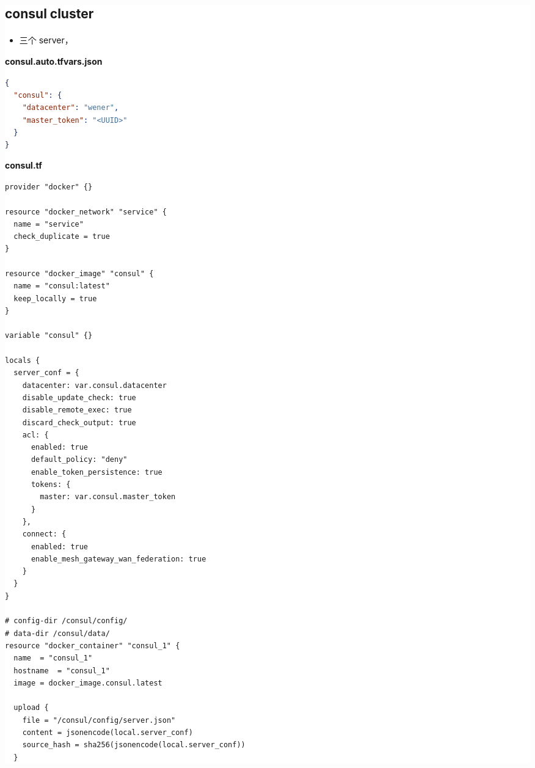 ## consul cluster

- 三个 server，

**consul.auto.tfvars.json**

```json
{
  "consul": {
    "datacenter": "wener",
    "master_token": "<UUID>"
  }
}
```

**consul.tf**

```hcl
provider "docker" {}

resource "docker_network" "service" {
  name = "service"
  check_duplicate = true
}

resource "docker_image" "consul" {
  name = "consul:latest"
  keep_locally = true
}

variable "consul" {}

locals {
  server_conf = {
    datacenter: var.consul.datacenter
    disable_update_check: true
    disable_remote_exec: true
    discard_check_output: true
    acl: {
      enabled: true
      default_policy: "deny"
      enable_token_persistence: true
      tokens: {
        master: var.consul.master_token
      }
    },
    connect: {
      enabled: true
      enable_mesh_gateway_wan_federation: true
    }
  }
}

# config-dir /consul/config/
# data-dir /consul/data/
resource "docker_container" "consul_1" {
  name  = "consul_1"
  hostname  = "consul_1"
  image = docker_image.consul.latest

  upload {
    file = "/consul/config/server.json"
    content = jsonencode(local.server_conf)
    source_hash = sha256(jsonencode(local.server_conf))
  }
```